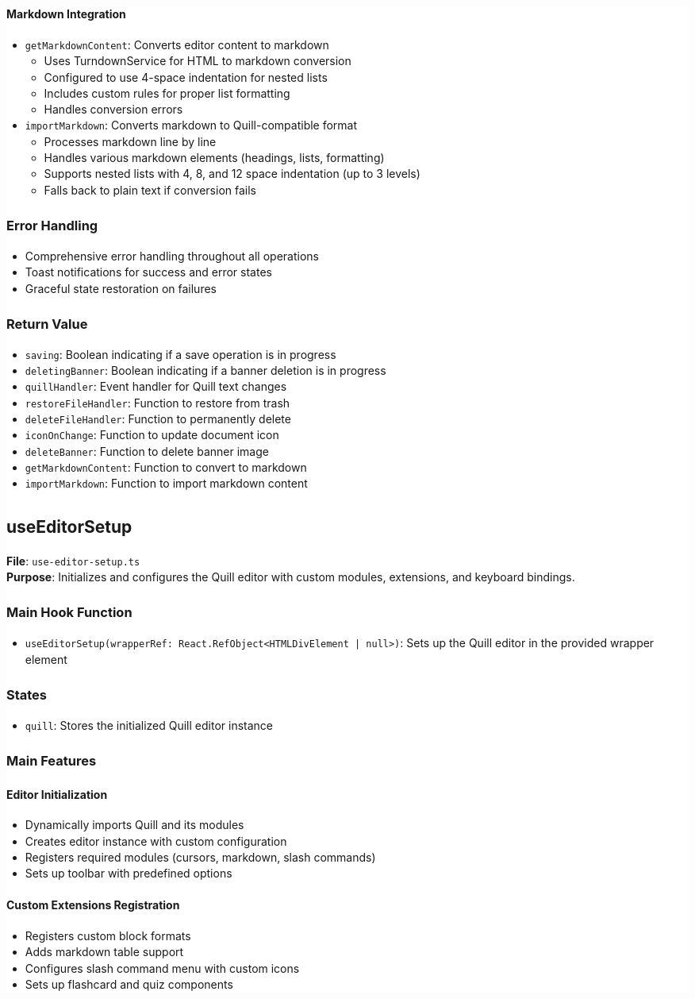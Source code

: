 #### Markdown Integration
- `getMarkdownContent`: Converts editor content to markdown
  - Uses TurndownService for HTML to markdown conversion
  - Configured to use 4-space indentation for nested lists
  - Includes custom rules for proper list formatting
  - Handles conversion errors
- `importMarkdown`: Converts markdown to Quill-compatible format
  - Processes markdown line by line
  - Handles various markdown elements (headings, lists, formatting)
  - Supports nested lists with 4, 8, and 12 space indentation (up to 3 levels)
  - Falls back to plain text if conversion fails

### Error Handling
- Comprehensive error handling throughout all operations
- Toast notifications for success and error states
- Graceful state restoration on failures

### Return Value
- `saving`: Boolean indicating if a save operation is in progress
- `deletingBanner`: Boolean indicating if a banner deletion is in progress
- `quillHandler`: Event handler for Quill text changes
- `restoreFileHandler`: Function to restore from trash
- `deleteFileHandler`: Function to permanently delete
- `iconOnChange`: Function to update document icon
- `deleteBanner`: Function to delete banner image
- `getMarkdownContent`: Function to convert to markdown
- `importMarkdown`: Function to import markdown content

## useEditorSetup

**File**: `use-editor-setup.ts`  
**Purpose**: Initializes and configures the Quill editor with custom modules, extensions, and keyboard bindings.

### Main Hook Function
- `useEditorSetup(wrapperRef: React.RefObject<HTMLDivElement | null>)`: Sets up the Quill editor in the provided wrapper element

### States
- `quill`: Stores the initialized Quill editor instance

### Main Features

#### Editor Initialization
- Dynamically imports Quill and its modules
- Creates editor instance with custom configuration
- Registers required modules (cursors, markdown, slash commands)
- Sets up toolbar with predefined options

#### Custom Extensions Registration
- Registers custom block formats
- Adds markdown table support
- Configures slash command menu with custom icons
- Sets up flashcard and quiz components
